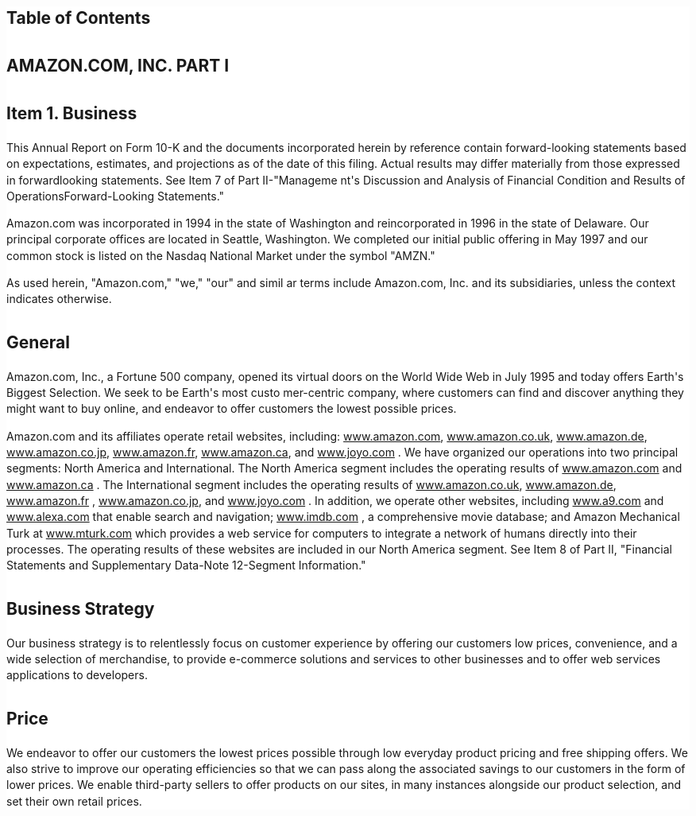 ## Table of Contents

## AMAZON.COM, INC. PART I

## Item 1. Business

This Annual Report on Form 10-K and the documents incorporated herein by reference contain forward-looking statements based on expectations, estimates, and projections as of the date of this filing. Actual results may differ materially from those expressed in forwardlooking statements. See Item 7 of Part II-"Manageme nt's Discussion and Analysis of Financial Condition and Results of OperationsForward-Looking Statements."

Amazon.com was incorporated in 1994 in the state of Washington and reincorporated in 1996 in the state of Delaware. Our principal corporate offices are located in Seattle, Washington. We completed our initial public offering in May 1997 and our common stock is listed on the Nasdaq National Market under the symbol "AMZN."

As used herein, "Amazon.com," "we," "our" and simil ar terms include Amazon.com, Inc. and its subsidiaries, unless the context indicates otherwise.

## General

Amazon.com, Inc., a Fortune 500 company, opened its virtual doors on the World Wide Web in July 1995 and today offers Earth's Biggest Selection. We seek to be Earth's most custo mer-centric company, where customers can find and discover anything they might want to buy online, and endeavor to offer customers the lowest possible prices.

Amazon.com and its affiliates operate retail websites, including: www.amazon.com, www.amazon.co.uk, www.amazon.de, www.amazon.co.jp, www.amazon.fr, www.amazon.ca, and www.joyo.com . We have organized our operations into two principal segments: North America and International. The North America segment includes the operating results of www.amazon.com and www.amazon.ca . The International segment includes the operating results of www.amazon.co.uk, www.amazon.de, www.amazon.fr , www.amazon.co.jp, and www.joyo.com . In addition, we operate other websites, including www.a9.com and www.alexa.com that enable search and navigation; www.imdb.com , a comprehensive movie database; and Amazon Mechanical Turk at www.mturk.com which provides a web service for computers to integrate a network of humans directly into their processes. The operating results of these websites are included in our North America segment. See Item 8 of Part II, "Financial Statements and Supplementary Data-Note 12-Segment Information."

## Business Strategy

Our business strategy is to relentlessly focus on customer experience by offering our customers low prices, convenience, and a wide selection of merchandise, to provide e-commerce solutions and services to other businesses and to offer web services applications to developers.

## Price

We endeavor to offer our customers the lowest prices possible through low everyday product pricing and free shipping offers. We also strive to improve our operating efficiencies so that we can pass along the associated savings to our customers in the form of lower prices. We enable third-party sellers to offer products on our sites, in many instances alongside our product selection, and set their own retail prices.
